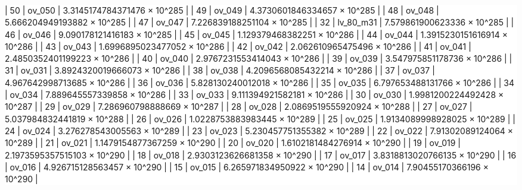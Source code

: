 | 50 | ov_050 | 3.3145174784371476 × 10^285 |
| 49 | ov_049 | 4.3730601846334657 × 10^285 |
| 48 | ov_048 | 5.666204949193882 × 10^285 |
| 47 | ov_047 | 7.226839188251104 × 10^285 |
| 32 | lv_80_m31 | 7.579861900623336 × 10^285 |
| 46 | ov_046 | 9.090178121416183 × 10^285 |
| 45 | ov_045 | 1.129379468382251 × 10^286 |
| 44 | ov_044 | 1.3915230151616914 × 10^286 |
| 43 | ov_043 | 1.6996895023477052 × 10^286 |
| 42 | ov_042 | 2.062610965475496 × 10^286 |
| 41 | ov_041 | 2.4850352401199223 × 10^286 |
| 40 | ov_040 | 2.9767231553414043 × 10^286 |
| 39 | ov_039 | 3.547975851178736 × 10^286 |
| 31 | ov_031 | 3.8924320019666073 × 10^286 |
| 38 | ov_038 | 4.2096568085432214 × 10^286 |
| 37 | ov_037 | 4.967642998713685 × 10^286 |
| 36 | ov_036 | 5.828130240012018 × 10^286 |
| 35 | ov_035 | 6.797653488131766 × 10^286 |
| 34 | ov_034 | 7.889645557339858 × 10^286 |
| 33 | ov_033 | 9.111394921582181 × 10^286 |
| 30 | ov_030 | 1.9981200224492428 × 10^287 |
| 29 | ov_029 | 7.286960798888669 × 10^287 |
| 28 | ov_028 | 2.0869519555920924 × 10^288 |
| 27 | ov_027 | 5.037984832441819 × 10^288 |
| 26 | ov_026 | 1.0228753883983445 × 10^289 |
| 25 | ov_025 | 1.9134089998928025 × 10^289 |
| 24 | ov_024 | 3.276278543005563 × 10^289 |
| 23 | ov_023 | 5.230457751355382 × 10^289 |
| 22 | ov_022 | 7.91302089124064 × 10^289 |
| 21 | ov_021 | 1.1479154877367259 × 10^290 |
| 20 | ov_020 | 1.6102181484276914 × 10^290 |
| 19 | ov_019 | 2.1973595357515103 × 10^290 |
| 18 | ov_018 | 2.9303123626681358 × 10^290 |
| 17 | ov_017 | 3.8318813020766135 × 10^290 |
| 16 | ov_016 | 4.926715128563457 × 10^290 |
| 15 | ov_015 | 6.265971834950922 × 10^290 |
| 14 | ov_014 | 7.90455170366196 × 10^290 |